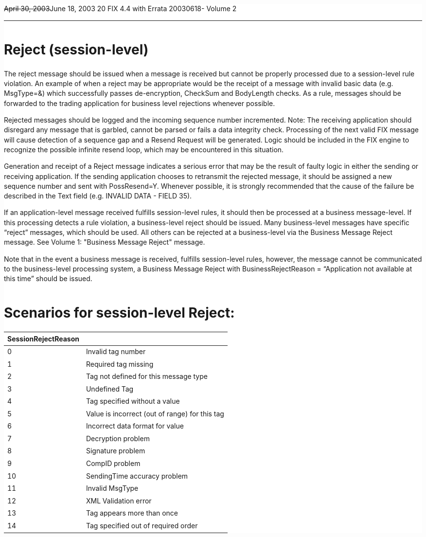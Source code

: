 ~~April 30, 2003~~June 18, 2003 20 FIX 4.4 with Errata 20030618- Volume 2


---

# Reject (session-level)

The reject message should be issued when a message is received but cannot be properly processed due to a session-level rule violation. An example of when a reject may be appropriate would be the receipt of a message with invalid basic data (e.g. MsgType=&#x26;) which successfully passes de-encryption, CheckSum and BodyLength checks. As a rule, messages should be forwarded to the trading application for business level rejections whenever possible.

Rejected messages should be logged and the incoming sequence number incremented. Note: The receiving application should disregard any message that is garbled, cannot be parsed or fails a data integrity check. Processing of the next valid FIX message will cause detection of a sequence gap and a Resend Request will be generated. Logic should be included in the FIX engine to recognize the possible infinite resend loop, which may be encountered in this situation.

Generation and receipt of a Reject message indicates a serious error that may be the result of faulty logic in either the sending or receiving application. If the sending application chooses to retransmit the rejected message, it should be assigned a new sequence number and sent with PossResend=Y. Whenever possible, it is strongly recommended that the cause of the failure be described in the Text field (e.g. INVALID DATA - FIELD 35).

If an application-level message received fulfills session-level rules, it should then be processed at a business message-level. If this processing detects a rule violation, a business-level reject should be issued. Many business-level messages have specific “reject” messages, which should be used. All others can be rejected at a business-level via the Business Message Reject message. See Volume 1: "Business Message Reject" message.

Note that in the event a business message is received, fulfills session-level rules, however, the message cannot be communicated to the business-level processing system, a Business Message Reject with BusinessRejectReason = “Application not available at this time” should be issued.

# Scenarios for session-level Reject:

| SessionRejectReason |                                                |
| ------------------- | ---------------------------------------------- |
| 0                   | Invalid tag number                             |
| 1                   | Required tag missing                           |
| 2                   | Tag not defined for this message type          |
| 3                   | Undefined Tag                                  |
| 4                   | Tag specified without a value                  |
| 5                   | Value is incorrect (out of range) for this tag |
| 6                   | Incorrect data format for value                |
| 7                   | Decryption problem                             |
| 8                   | Signature problem                              |
| 9                   | CompID problem                                 |
| 10                  | SendingTime accuracy problem                   |
| 11                  | Invalid MsgType                                |
| 12                  | XML Validation error                           |
| 13                  | Tag appears more than once                     |
| 14                  | Tag specified out of required order            |